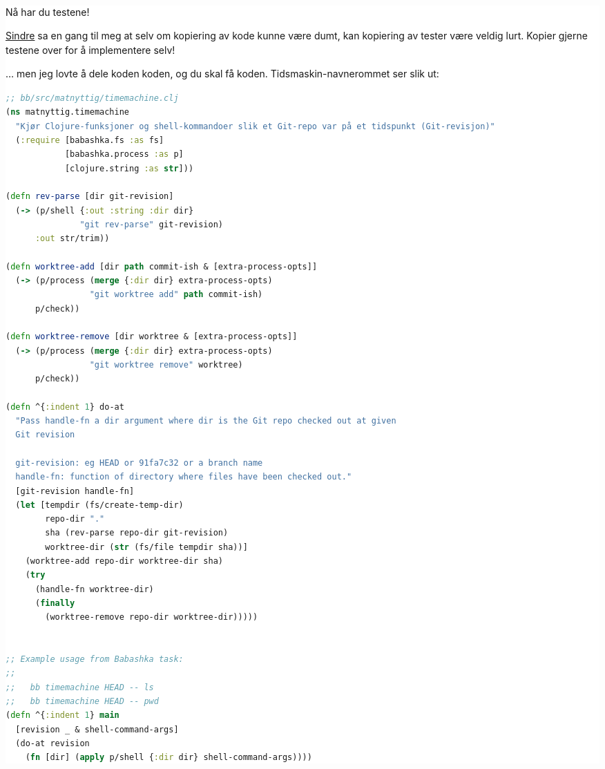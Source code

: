 ```clojure
```

Nå har du testene!

[Sindre] sa en gang til meg at selv om kopiering av kode kunne være dumt, kan kopiering av tester være veldig lurt.
Kopier gjerne testene over for å implementere selv!

[Sindre]: https://sindrejohansen.no/

… men jeg lovte å dele koden koden, og du skal få koden.
Tidsmaskin-navnerommet ser slik ut:

```clojure
;; bb/src/matnyttig/timemachine.clj
(ns matnyttig.timemachine
  "Kjør Clojure-funksjoner og shell-kommandoer slik et Git-repo var på et tidspunkt (Git-revisjon)"
  (:require [babashka.fs :as fs]
            [babashka.process :as p]
            [clojure.string :as str]))

(defn rev-parse [dir git-revision]
  (-> (p/shell {:out :string :dir dir}
               "git rev-parse" git-revision)
      :out str/trim))

(defn worktree-add [dir path commit-ish & [extra-process-opts]]
  (-> (p/process (merge {:dir dir} extra-process-opts)
                 "git worktree add" path commit-ish)
      p/check))

(defn worktree-remove [dir worktree & [extra-process-opts]]
  (-> (p/process (merge {:dir dir} extra-process-opts)
                 "git worktree remove" worktree)
      p/check))

(defn ^{:indent 1} do-at
  "Pass handle-fn a dir argument where dir is the Git repo checked out at given
  Git revision

  git-revision: eg HEAD or 91fa7c32 or a branch name
  handle-fn: function of directory where files have been checked out."
  [git-revision handle-fn]
  (let [tempdir (fs/create-temp-dir)
        repo-dir "."
        sha (rev-parse repo-dir git-revision)
        worktree-dir (str (fs/file tempdir sha))]
    (worktree-add repo-dir worktree-dir sha)
    (try
      (handle-fn worktree-dir)
      (finally
        (worktree-remove repo-dir worktree-dir)))))


;; Example usage from Babashka task:
;;
;;   bb timemachine HEAD -- ls
;;   bb timemachine HEAD -- pwd
(defn ^{:indent 1} main
  [revision _ & shell-command-args]
  (do-at revision
    (fn [dir] (apply p/shell {:dir dir} shell-command-args))))
```


[Kevin]: https://kevin.stravers.net/
[git-worktree]: https://git-scm.com/docs/git-worktree
[babashka/fs]: https://github.com/babashka/fs
[babashka/process]: https://github.com/babashka/process